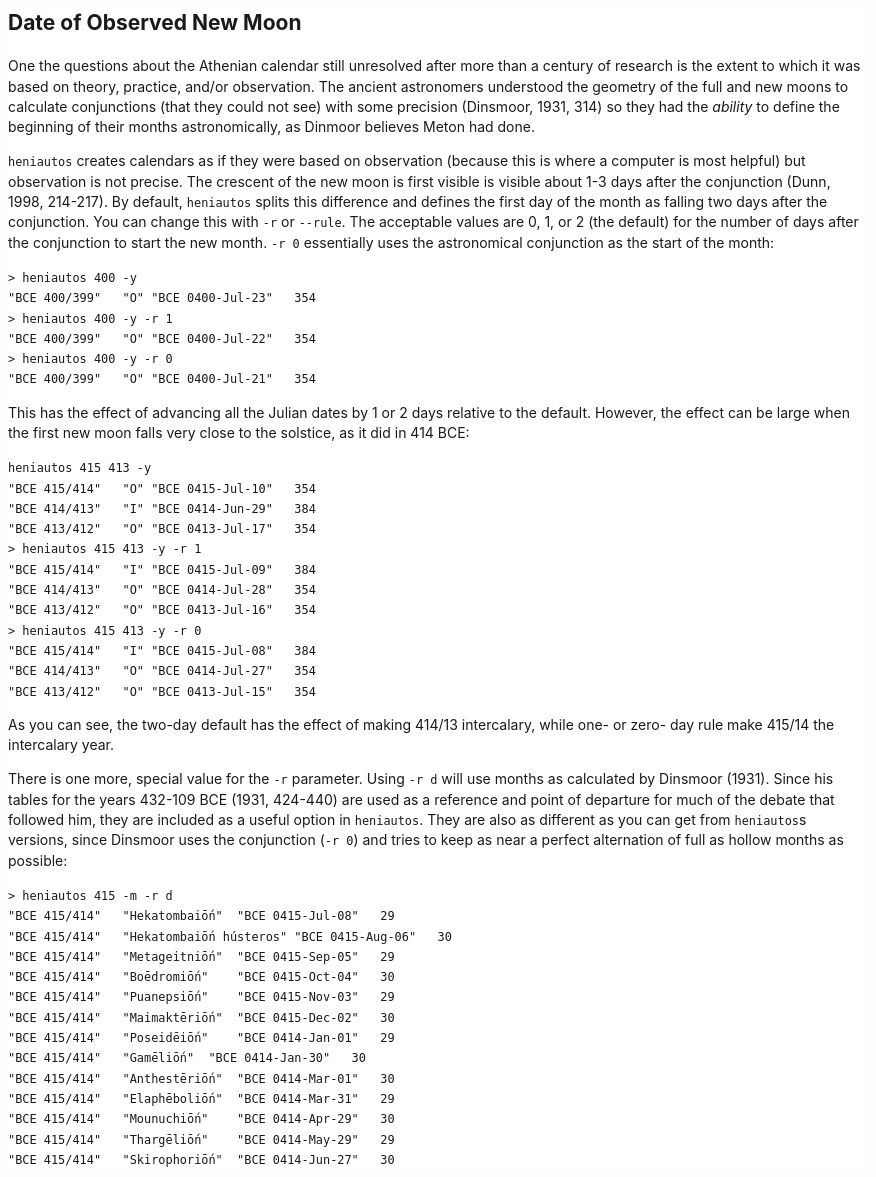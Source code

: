 ## Date of Observed New Moon

One the questions about the Athenian calendar still unresolved after more than a century of research is the extent to which it was based on theory, practice, and/or observation. The ancient astronomers understood the geometry of the full and new moons to calculate conjunctions (that they could not see) with some precision (Dinsmoor, 1931, 314) so they had the _ability_ to define the beginning of their months astronomically, as Dinmoor believes Meton had done. 

`heniautos` creates calendars as if they were based on observation (because this is where a computer is most helpful) but observation is not precise. The crescent of the new moon is first visible is visible about 1-3 days after the conjunction (Dunn, 1998, 214-217). By default, `heniautos` splits this difference and defines the first day of the month as falling two days after the conjunction. You can change this with `-r` or `--rule`. The acceptable values are 0, 1, or 2 (the default) for the number of days after the conjunction to start the new month. `-r 0` essentially uses the astronomical conjunction as the start of the month:

    > heniautos 400 -y
	"BCE 400/399"	"O"	"BCE 0400-Jul-23"	354
	> heniautos 400 -y -r 1
	"BCE 400/399"	"O"	"BCE 0400-Jul-22"	354
	> heniautos 400 -y -r 0
	"BCE 400/399"	"O"	"BCE 0400-Jul-21"	354

This has the effect of advancing all the Julian dates by 1 or 2 days relative to the default. However, the effect can be large when the first new moon falls very close to the solstice, as it did in 414 BCE:

    heniautos 415 413 -y
	"BCE 415/414"	"O"	"BCE 0415-Jul-10"	354
	"BCE 414/413"	"I"	"BCE 0414-Jun-29"	384
	"BCE 413/412"	"O"	"BCE 0413-Jul-17"	354
	> heniautos 415 413 -y -r 1
	"BCE 415/414"	"I"	"BCE 0415-Jul-09"	384
	"BCE 414/413"	"O"	"BCE 0414-Jul-28"	354
	"BCE 413/412"	"O"	"BCE 0413-Jul-16"	354
	> heniautos 415 413 -y -r 0
	"BCE 415/414"	"I"	"BCE 0415-Jul-08"	384
	"BCE 414/413"	"O"	"BCE 0414-Jul-27"	354
	"BCE 413/412"	"O"	"BCE 0413-Jul-15"	354

As you can see, the two-day default has the effect of making 414/13 intercalary, while one- or zero- day rule make 415/14 the intercalary year.

There is one more, special value for the `-r` parameter. Using `-r d` will use months as calculated by Dinsmoor (1931). Since his tables for the years 432-109 BCE (1931, 424-440) are used as a reference and point of departure for much of the debate that followed him, they are included as a useful option in `heniautos`. They are also as different as you can get from `heniautos`s versions, since Dinsmoor uses the conjunction (`-r 0`) and tries to keep as near a perfect alternation of full as hollow months as possible:

    > heniautos 415 -m -r d
	"BCE 415/414"	"Hekatombaiṓn"	"BCE 0415-Jul-08"	29
	"BCE 415/414"	"Hekatombaiṓn hústeros"	"BCE 0415-Aug-06"	30
	"BCE 415/414"	"Metageitniṓn"	"BCE 0415-Sep-05"	29
	"BCE 415/414"	"Boēdromiṓn"	"BCE 0415-Oct-04"	30
	"BCE 415/414"	"Puanepsiṓn"	"BCE 0415-Nov-03"	29
	"BCE 415/414"	"Maimaktēriṓn"	"BCE 0415-Dec-02"	30
	"BCE 415/414"	"Poseidēiṓn"	"BCE 0414-Jan-01"	29
	"BCE 415/414"	"Gamēliṓn"	"BCE 0414-Jan-30"	30
	"BCE 415/414"	"Anthestēriṓn"	"BCE 0414-Mar-01"	30
	"BCE 415/414"	"Elaphēboliṓn"	"BCE 0414-Mar-31"	29
	"BCE 415/414"	"Mounuchiṓn"	"BCE 0414-Apr-29"	30
	"BCE 415/414"	"Thargēliṓn"	"BCE 0414-May-29"	29
	"BCE 415/414"	"Skirophoriṓn"	"BCE 0414-Jun-27"	30 
